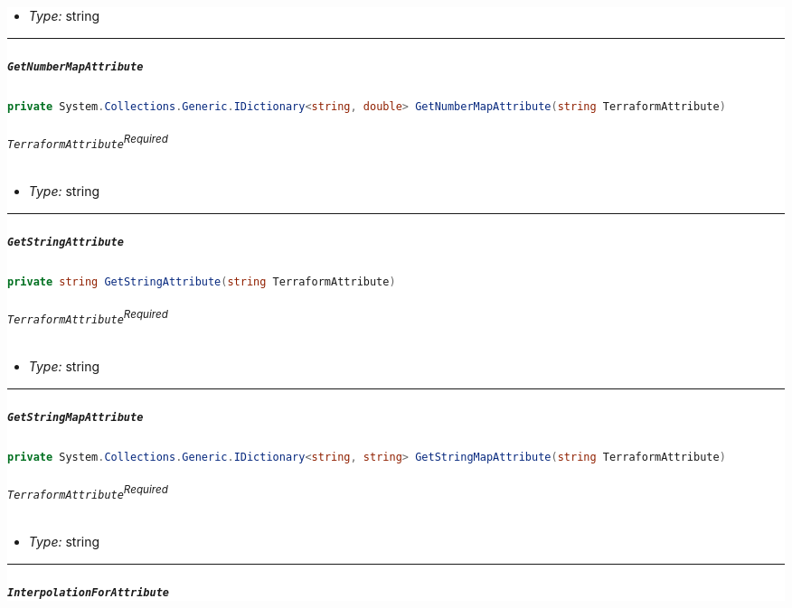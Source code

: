 - *Type:* string

---

##### `GetNumberMapAttribute` <a name="GetNumberMapAttribute" id="@cdktf/provider-okta.logStream.LogStreamSettingsOutputReference.getNumberMapAttribute"></a>

```csharp
private System.Collections.Generic.IDictionary<string, double> GetNumberMapAttribute(string TerraformAttribute)
```

###### `TerraformAttribute`<sup>Required</sup> <a name="TerraformAttribute" id="@cdktf/provider-okta.logStream.LogStreamSettingsOutputReference.getNumberMapAttribute.parameter.terraformAttribute"></a>

- *Type:* string

---

##### `GetStringAttribute` <a name="GetStringAttribute" id="@cdktf/provider-okta.logStream.LogStreamSettingsOutputReference.getStringAttribute"></a>

```csharp
private string GetStringAttribute(string TerraformAttribute)
```

###### `TerraformAttribute`<sup>Required</sup> <a name="TerraformAttribute" id="@cdktf/provider-okta.logStream.LogStreamSettingsOutputReference.getStringAttribute.parameter.terraformAttribute"></a>

- *Type:* string

---

##### `GetStringMapAttribute` <a name="GetStringMapAttribute" id="@cdktf/provider-okta.logStream.LogStreamSettingsOutputReference.getStringMapAttribute"></a>

```csharp
private System.Collections.Generic.IDictionary<string, string> GetStringMapAttribute(string TerraformAttribute)
```

###### `TerraformAttribute`<sup>Required</sup> <a name="TerraformAttribute" id="@cdktf/provider-okta.logStream.LogStreamSettingsOutputReference.getStringMapAttribute.parameter.terraformAttribute"></a>

- *Type:* string

---

##### `InterpolationForAttribute` <a name="InterpolationForAttribute" id="@cdktf/provider-okta.logStream.LogStreamSettingsOutputReference.interpolationForAttribute"></a>
